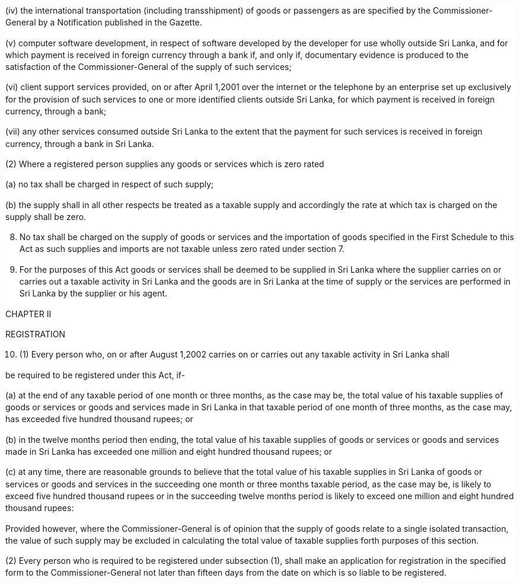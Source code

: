 (iv) the international transportation (including transshipment) of goods or passengers as are specified by the Commissioner-General by a Notification published in the Gazette.

(v) computer software development, in respect of software developed by the developer for use wholly outside Sri Lanka, and for which payment is received in foreign currency through a bank if, and only if, documentary evidence is produced to the satisfaction of the Commissioner-General of the supply of such services;

(vi) client support services provided, on or after April 1,2001 over the internet or the telephone by an enterprise set up exclusively for the provision of such services to one or more identified clients outside Sri Lanka, for which payment is received in foreign currency, through a bank;

(vii) any other services consumed outside Sri Lanka to the extent that the payment for such services is received in foreign currency, through a bank in Sri Lanka.

(2) Where a registered person supplies any goods or services which is zero rated

(a) no tax shall be charged in respect of such supply;

(b) the supply shall in all other respects be treated as a taxable supply and accordingly the rate at which tax is charged on the supply shall be zero.

8. No tax shall be charged on the supply of goods or services and the importation of goods specified in the First Schedule to this Act as such supplies and imports are not taxable unless zero rated under section 7.

9. For the purposes of this Act goods or services shall be deemed to be supplied in Sri Lanka where the supplier carries on or carries out a taxable activity in Sri Lanka and the goods are in Sri Lanka at the time of supply or the services are performed in Sri Lanka by the supplier or his agent.

CHAPTER II

REGISTRATION

10. (1) Every person who, on or after August 1,2002 carries on or carries out any taxable activity in Sri Lanka shall

be required to be registered under this Act, if-

(a) at the end of any taxable period of one month or three months, as the case may be, the total value of his taxable supplies of goods or services or goods and services made in Sri Lanka in that taxable period of one month of three months, as the case may, has exceeded five hundred thousand rupees; or

(b) in the twelve months period then ending, the total value of his taxable supplies of goods or services or goods and services made in Sri Lanka has exceeded one million and eight hundred thousand rupees; or

(c) at any time, there are reasonable grounds to believe that the total value of his taxable supplies in Sri Lanka of goods or services or goods and services in the succeeding one month or three months taxable period, as the case may be, is likely to exceed five hundred thousand rupees or in the succeeding twelve months period is likely to exceed one million and eight hundred thousand rupees:

Provided however, where the Commissioner-General is of opinion that the supply of goods relate to a single isolated transaction, the value of such supply may be excluded in calculating the total value of taxable supplies forth purposes of this section.

(2) Every person who is required to be registered under subsection (1), shall make an application for registration in the specified form to the Commissioner-General not later than fifteen days from the date on which is so liable to be registered.
